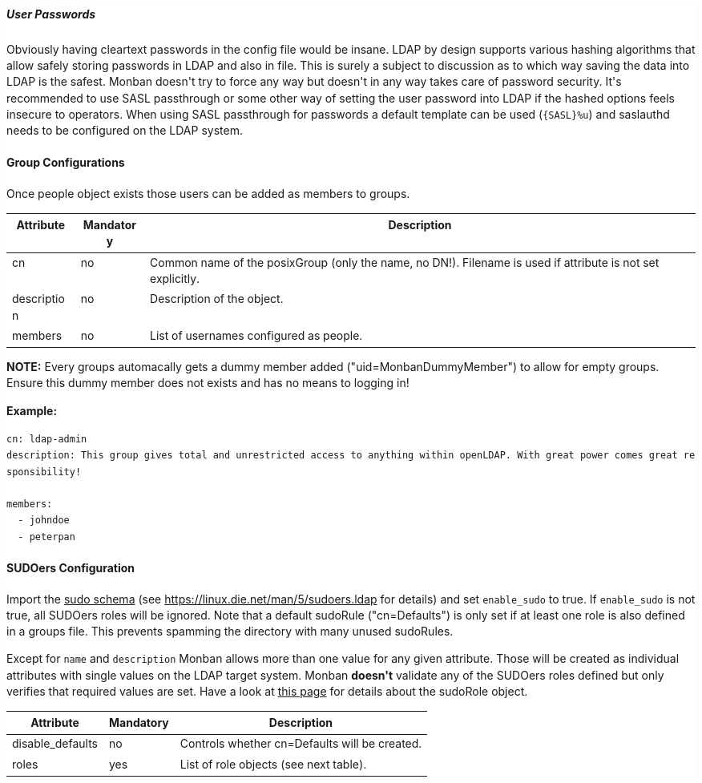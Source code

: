 ##### User Passwords

Obviously having cleartext passwords in the config file would be insane. LDAP by design supports various hashing algorithms that allow safely storing passwords in LDAP and also in file. This is surely a subject to discussion as to which way saving the data into LDAP is the safest. Monban doesn't try to force any way but doesn't in any way takes care of password security. It's recommended to use SASL passthrough or some other way of setting the user password into LDAP if the hashed options feels insecure to operators. When using SASL passthrough for passwords a default template can be used (`{SASL}%u`) and saslauthd needs to be configured on the LDAP system.

#### Group Configurations

Once people object exists those users can be added as members to groups.

| Attribute | Mandatory | Description |
|-----------|-----------|-------------|
| cn | no | Common name of the posixGroup (only the name, no DN!). Filename is used if attribute is not set explicitly. |
| description | no | Description of the object. |
| members | no | List of usernames configured as people. |

**NOTE:** Every groups automacally gets a dummy member added ("uid=MonbanDummyMember") to allow for empty groups. Ensure this dummy member does not exists and has no means to logging in!

**Example:**
```
cn: ldap-admin
description: This group gives total and unrestricted access to anything within openLDAP. With great power comes great responsibility!

members:
  - johndoe
  - peterpan
```

#### SUDOers Configuration

Import the [sudo schema](resources/sudo.schema) (see https://linux.die.net/man/5/sudoers.ldap for details) and set
`enable_sudo` to true. If `enable_sudo` is not true, all SUDOers roles will be ignored. Note that a default sudoRule
("cn=Defaults") is only set if at least one role is also defined in a groups file. This prevents spamming the directory
with many unused sudoRules.

Except for `name` and `description` Monban allows more than one value for any given attribute. Those will be created as
individual attributes with single values on the LDAP target system. Monban **doesn't** validate any of the SUDOers
roles defined but only verifies that required values are set. Have a look at [this page](https://www.sudo.ws/man/1.8.13/sudoers.ldap.man.html)
for details about the sudoRole object.

| Attribute | Mandatory | Description |
|-----------|-----------|-------------|
| disable_defaults | no | Controls whether cn=Defaults will be created. |
| roles | yes | List of role objects (see next table). |
